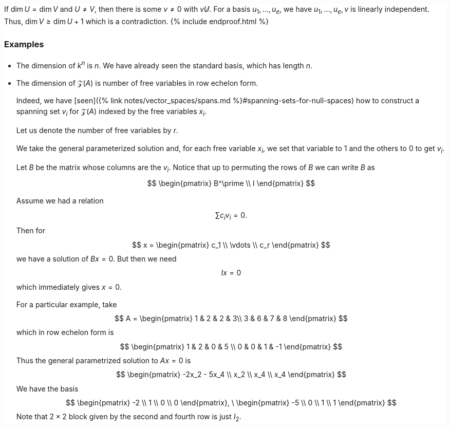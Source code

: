If $\dim U = \dim V$ and $U \neq V$, then there is some $v \neq 0$ with $v \not U$. 
For a basis $u_1,\ldots,u_e$, we have $u_1,\ldots,u_e,v$ is linearly independent. 
Thus, $\dim V \geq \dim U + 1$ which is a contradiction. 
{% include endproof.html %}

### Examples
- The dimension of $k^n$ is $n$. We have already seen the standard 
basis, which has length $n$.

- The dimension of $\mathcal Z(A)$ is number of free variables in 
row echelon form. 

    Indeed, we have 
    [seen]({% link notes/vector_spaces/spans.md %}#spanning-sets-for-null-spaces)
    how to construct a spanning set $v_i$ for $\mathcal Z(A)$ indexed by the 
    free variables $x_i$. 

    Let us denote the number of free variables by $r$.

    We take the general parameterized solution and, for each free variable $x_i$, 
    we set that variable to $1$ and the others to $0$ to get $v_i$. 

    Let $B$ be the matrix whose columns are the $v_i$. Notice that up to permuting the 
    rows of $B$ we can write $B$ as 
    $$
        \begin{pmatrix} B^\prime \\ I \end{pmatrix}
    $$

    Assume we had a relation 
    $$
        \sum c_i v_i = 0.
    $$
    Then for  
    $$
        x = \begin{pmatrix} c_1 \\ \vdots \\ c_r \end{pmatrix}
    $$
    we have a solution of $Bx = 0$. But then we need 
    $$
        Ix = 0 
    $$
    which immediately gives $x = 0$. 

    For a particular example, take 
    $$
        A = 
        \begin{pmatrix}
            1 & 2 & 2 & 3\\
            3 & 6 & 7 & 8
        \end{pmatrix}
    $$
    which in row echelon form is 
    $$
        \begin{pmatrix} 
            1 & 2 & 0 & 5 \\
            0 & 0 & 1 & -1 
        \end{pmatrix}
    $$
    Thus the general parametrized solution to $Ax = 0$ is 
    $$
        \begin{pmatrix} -2x_2 - 5x_4 \\ x_2 \\ x_4 \\ x_4 \end{pmatrix}
    $$
    We have the basis 
    $$
        \begin{pmatrix} -2  \\ 1 \\ 0 \\ 0 \end{pmatrix}, \ \begin{pmatrix} -5 \\ 0 \\ 1 \\ 1 \end{pmatrix}
    $$
    Note that $2 \times 2$ block given by the second and fourth row is just $I_2$.
